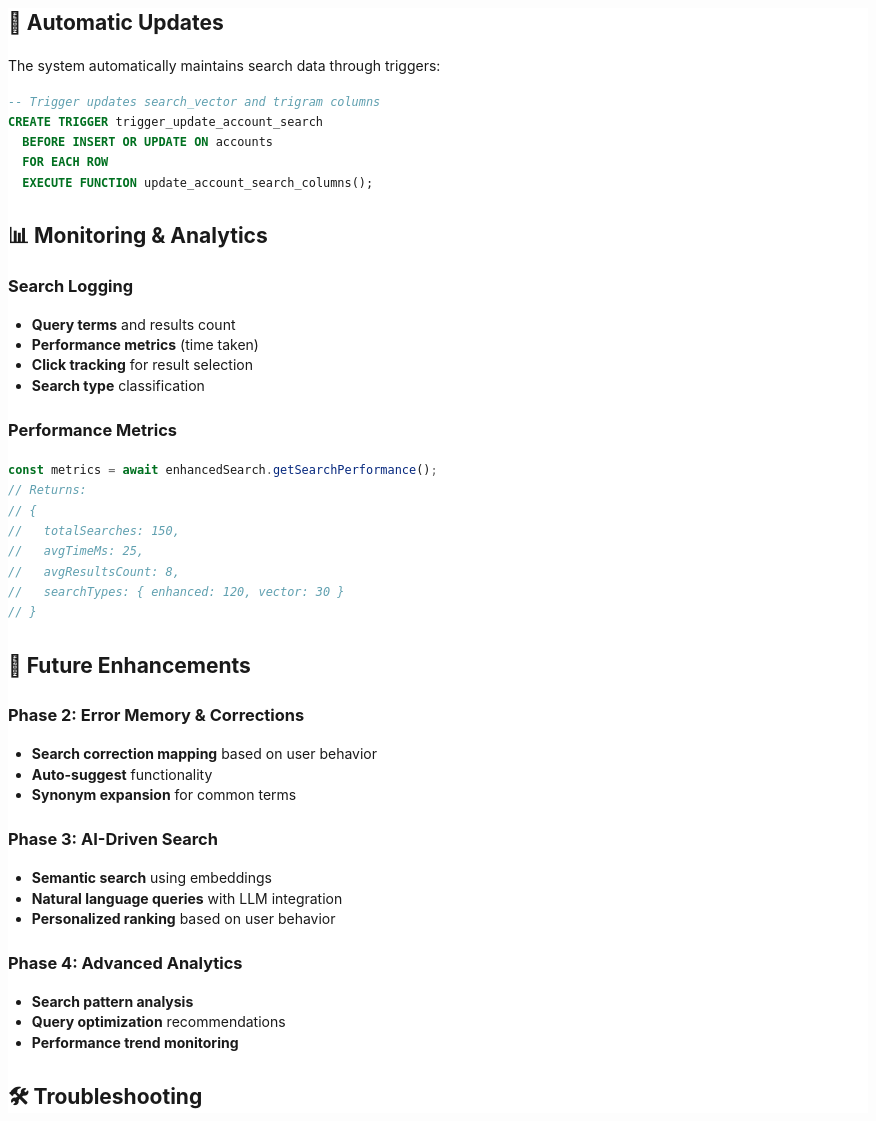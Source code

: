 ## 🔄 Automatic Updates

The system automatically maintains search data through triggers:

```sql
-- Trigger updates search_vector and trigram columns
CREATE TRIGGER trigger_update_account_search
  BEFORE INSERT OR UPDATE ON accounts
  FOR EACH ROW
  EXECUTE FUNCTION update_account_search_columns();
```

## 📊 Monitoring & Analytics

### Search Logging
- **Query terms** and results count
- **Performance metrics** (time taken)
- **Click tracking** for result selection
- **Search type** classification

### Performance Metrics
```typescript
const metrics = await enhancedSearch.getSearchPerformance();
// Returns:
// {
//   totalSearches: 150,
//   avgTimeMs: 25,
//   avgResultsCount: 8,
//   searchTypes: { enhanced: 120, vector: 30 }
// }
```

## 🚀 Future Enhancements

### Phase 2: Error Memory & Corrections
- **Search correction mapping** based on user behavior
- **Auto-suggest** functionality
- **Synonym expansion** for common terms

### Phase 3: AI-Driven Search
- **Semantic search** using embeddings
- **Natural language queries** with LLM integration
- **Personalized ranking** based on user behavior

### Phase 4: Advanced Analytics
- **Search pattern analysis**
- **Query optimization** recommendations
- **Performance trend monitoring**

## 🛠 Troubleshooting
